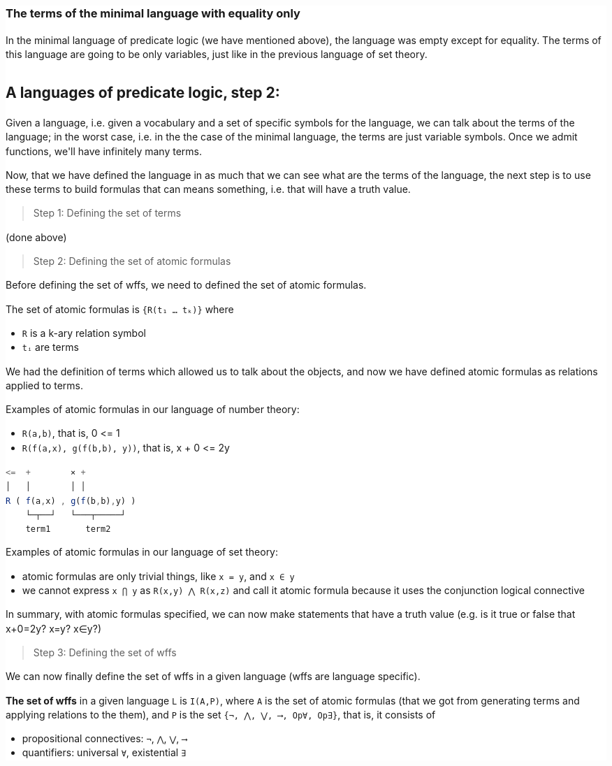### The terms of the minimal language with equality only

In the minimal language of predicate logic (we have mentioned above), the language was empty except for equality. The terms of this language are going to be only variables, just like in the previous language of set theory.

## A languages of predicate logic, step 2: 

Given a language, i.e. given a vocabulary and a set of specific symbols for the language, we can talk about the terms of the language; in the worst case, i.e. in the the case of the minimal language, the terms are just variable symbols. Once we admit functions, we'll have infinitely many terms.

Now, that we have defined the language in as much that we can see what are the terms of the language, the next step is to use these terms to build formulas that can means something, i.e. that will have a truth value.

>Step 1: Defining the set of terms

(done above)

>Step 2: Defining the set of atomic formulas

Before defining the set of wffs, we need to defined the set of atomic formulas.

The set of atomic formulas is `{R(t₁ … tₖ)}` where
- `R` is a k-ary relation symbol
- `tᵢ` are terms

We had the definition of terms which allowed us to talk about the objects, and now we have defined atomic formulas as relations applied to terms.

Examples of atomic formulas in our language of number theory:
- `R(a,b)`, that is, 0 <= 1
- `R(f(a,x), g(f(b,b), y))`, that is, x + 0 <= 2y

```js
<=  +        ⨯ +
│   │        │ │
R ( f(a,x) , g(f(b,b),y) )
    └─┬──┘   └───┬─────┘
    term1       term2
```

Examples of atomic formulas in our language of set theory:
- atomic formulas are only trivial things, like `x = y`, and `x ∈ y`
- we cannot express `x ⋂ y` as `R(x,y) ⋀ R(x,z)` and call it atomic formula because it uses the conjunction logical connective

In summary, with atomic formulas specified, we can now make statements that have a truth value (e.g. is it true or false that x+0=2y? x=y? x∈y?)


>Step 3: Defining the set of wffs

We can now finally define the set of wffs in a given language (wffs are language specific).

**The set of wffs** in a given language `L` is `I(A,P)`, where `A` is the set of atomic formulas (that we got from generating terms and applying relations to the them), and `P` is the set `{¬, ⋀, ⋁, ⟶, Op∀, Op∃}`, that is, it consists of
- propositional connectives: `¬`, `⋀`, `⋁`, `⟶`
- quantifiers: universal `∀`, existential `∃`
